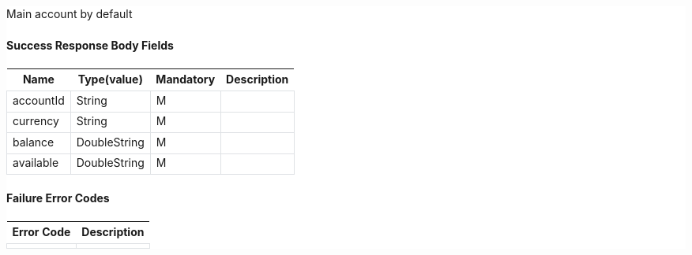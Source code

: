 <td style="border: 1px solid #dfe2e5;">Main account by default</td>
</tr>
</tbody>
</table>

#### Success Response Body Fields

<table>
<thead>
<tr class="header">
<th>Name</th>
<th>Type(value)</th>
<th>Mandatory</th>
<th>Description</th>
</tr>
</thead>
<tbody>
<tr class="odd">
<td style="border: 1px solid #dfe2e5;">accountId</td>
<td style="border: 1px solid #dfe2e5;">String</td>
<td style="border: 1px solid #dfe2e5;">M</td>
<td style="border: 1px solid #dfe2e5;"></td>
</tr>
<tr class="even">
<td style="border: 1px solid #dfe2e5;">currency</td>
<td style="border: 1px solid #dfe2e5;">String</td>
<td style="border: 1px solid #dfe2e5;">M</td>
<td style="border: 1px solid #dfe2e5;"></td>
</tr>
<tr class="odd">
<td style="border: 1px solid #dfe2e5;">balance</td>
<td style="border: 1px solid #dfe2e5;">DoubleString</td>
<td style="border: 1px solid #dfe2e5;">M</td>
<td style="border: 1px solid #dfe2e5;"></td>
</tr>
<tr class="even">
<td style="border: 1px solid #dfe2e5;">available</td>
<td style="border: 1px solid #dfe2e5;">DoubleString</td>
<td style="border: 1px solid #dfe2e5;">M</td>
<td style="border: 1px solid #dfe2e5;"></td>
</tr>
</tbody>
</table>

#### Failure Error Codes

<table>
<thead>
<tr class="header">
<th>Error Code</th>
<th>Description</th>
</tr>
</thead>
<tbody>
<tr class="odd">
<td style="border: 1px solid #dfe2e5;"></td>
<td style="border: 1px solid #dfe2e5;"></td>
</tr>
</tbody>
</table>
